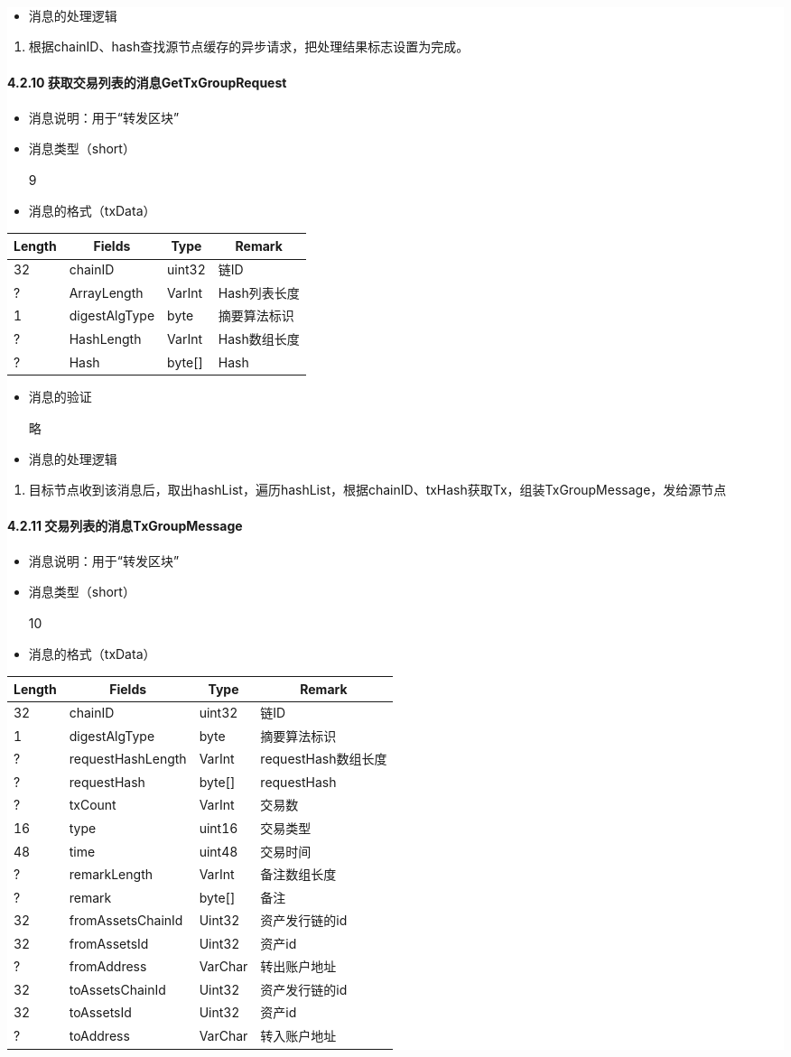 * 消息的处理逻辑

1. 根据chainID、hash查找源节点缓存的异步请求，把处理结果标志设置为完成。

#### 4.2.10 获取交易列表的消息GetTxGroupRequest

* 消息说明：用于“转发区块”

* 消息类型（short）

  9

* 消息的格式（txData）

| Length | Fields  | Type      | Remark         |
| ------ | ------- | --------- | -------------- |
| 32     | chainID  | uint32      | 链ID           |
| ?     | ArrayLength   | VarInt    | Hash列表长度           |
| 1     | digestAlgType  | byte      | 摘要算法标识           |
| ?     | HashLength   | VarInt    | Hash数组长度           |
| ?     | Hash         | byte[]    | Hash           |

* 消息的验证

    略

* 消息的处理逻辑

1. 目标节点收到该消息后，取出hashList，遍历hashList，根据chainID、txHash获取Tx，组装TxGroupMessage，发给源节点

#### 4.2.11 交易列表的消息TxGroupMessage

* 消息说明：用于“转发区块”

* 消息类型（short）

  10

* 消息的格式（txData）

| Length | Fields  | Type      | Remark         |
| ------ | ------- | --------- | -------------- |
| 32     | chainID  | uint32      | 链ID           |
| 1     | digestAlgType  | byte      | 摘要算法标识           |
| ?     | requestHashLength   | VarInt    | requestHash数组长度           |
| ?     | requestHash         | byte[]    | requestHash           |
| ?     | txCount   | VarInt    | 交易数           |
| 16     | type      | uint16    | 交易类型           |
| 48     | time      | uint48    | 交易时间           |
| ?     | remarkLength| VarInt    | 备注数组长度           |
| ?     | remark      | byte[]    | 备注           |
| 32     | fromAssetsChainId      | Uint32    | 资产发行链的id           |
| 32     | fromAssetsId      | Uint32    | 资产id           |
| ?     | fromAddress      | VarChar    | 转出账户地址           |
| 32     | toAssetsChainId      | Uint32    | 资产发行链的id           |
| 32     | toAssetsId      | Uint32    | 资产id           |
| ?     | toAddress      | VarChar    | 转入账户地址           |